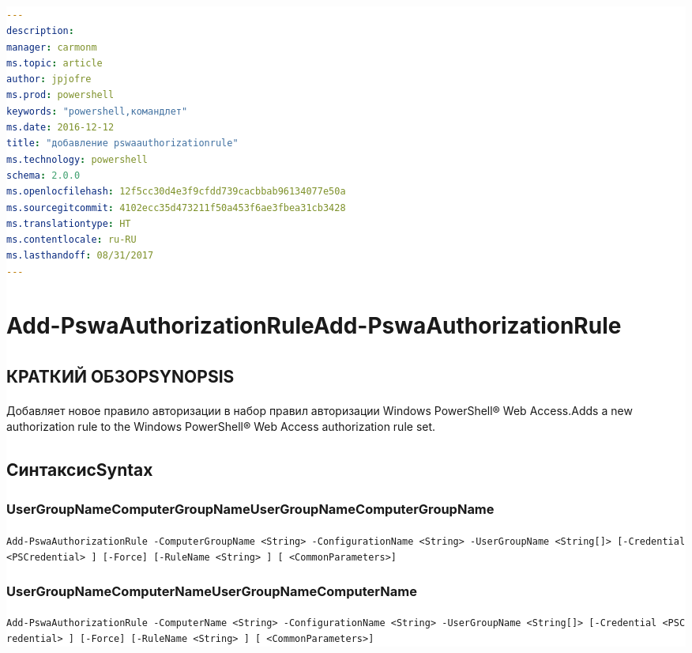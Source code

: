 ```yaml
---
description: 
manager: carmonm
ms.topic: article
author: jpjofre
ms.prod: powershell
keywords: "powershell,командлет"
ms.date: 2016-12-12
title: "добавление pswaauthorizationrule"
ms.technology: powershell
schema: 2.0.0
ms.openlocfilehash: 12f5cc30d4e3f9cfdd739cacbbab96134077e50a
ms.sourcegitcommit: 4102ecc35d473211f50a453f6ae3fbea31cb3428
ms.translationtype: HT
ms.contentlocale: ru-RU
ms.lasthandoff: 08/31/2017
---
```

#  <a name="add-pswaauthorizationrule"></a><span data-ttu-id="ef35d-103">Add-PswaAuthorizationRule</span><span class="sxs-lookup"><span data-stu-id="ef35d-103">Add-PswaAuthorizationRule</span></span>

##  <a name="synopsis"></a><span data-ttu-id="ef35d-104">КРАТКИЙ ОБЗОР</span><span class="sxs-lookup"><span data-stu-id="ef35d-104">SYNOPSIS</span></span>

<span data-ttu-id="ef35d-105">Добавляет новое правило авторизации в набор правил авторизации Windows PowerShell® Web Access.</span><span class="sxs-lookup"><span data-stu-id="ef35d-105">Adds a new authorization rule to the Windows PowerShell® Web Access authorization rule set.</span></span>

## <a name="syntax"></a><span data-ttu-id="ef35d-106">Синтаксис</span><span class="sxs-lookup"><span data-stu-id="ef35d-106">Syntax</span></span>

###  <a name="usergroupnamecomputergroupname"></a><span data-ttu-id="ef35d-107">UserGroupNameComputerGroupName</span><span class="sxs-lookup"><span data-stu-id="ef35d-107">UserGroupNameComputerGroupName</span></span>
```
Add-PswaAuthorizationRule -ComputerGroupName <String> -ConfigurationName <String> -UserGroupName <String[]> [-Credential <PSCredential> ] [-Force] [-RuleName <String> ] [ <CommonParameters>]
```

###  <a name="usergroupnamecomputername"></a><span data-ttu-id="ef35d-108">UserGroupNameComputerName</span><span class="sxs-lookup"><span data-stu-id="ef35d-108">UserGroupNameComputerName</span></span>
```
Add-PswaAuthorizationRule -ComputerName <String> -ConfigurationName <String> -UserGroupName <String[]> [-Credential <PSCredential> ] [-Force] [-RuleName <String> ] [ <CommonParameters>]
```
